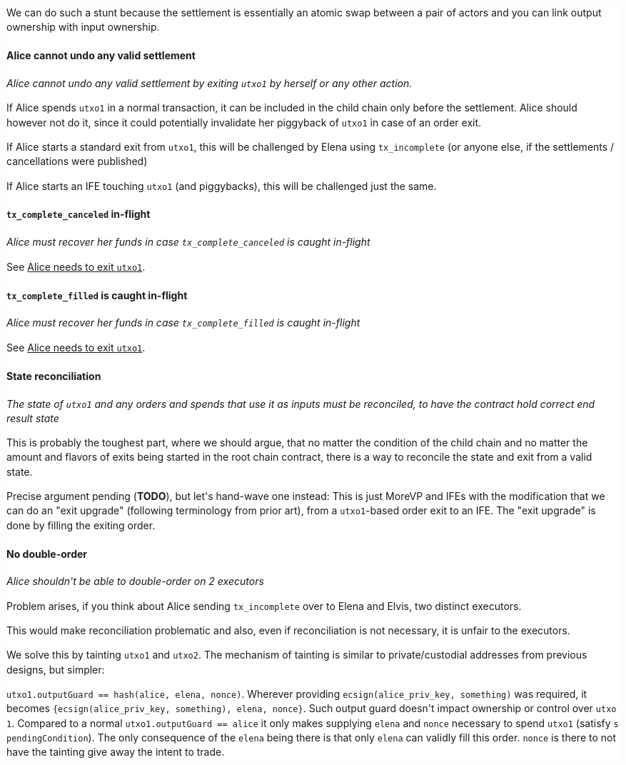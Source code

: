 We can do such a stunt because the settlement is essentially an atomic swap between a pair of actors and you can link output ownership with input ownership.

#### Alice cannot undo any valid settlement

_Alice cannot undo any valid settlement by exiting `utxo1` by herself or any other action._

If Alice spends `utxo1` in a normal transaction, it can be included in the child chain only before the settlement.
Alice should however not do it, since it could potentially invalidate her piggyback of `utxo1` in case of an order exit.

If Alice starts a standard exit from `utxo1`, this will be challenged by Elena using `tx_incomplete` (or anyone else, if the settlements / cancellations were published)

If Alice starts an IFE touching `utxo1` (and piggybacks), this will be challenged just the same.

#### `tx_complete_canceled` in-flight

_Alice must recover her funds in case `tx_complete_canceled` is caught in-flight_

See [Alice needs to exit `utxo1`](#alice-needs-to-exit-utxo1).

#### `tx_complete_filled` is caught in-flight

_Alice must recover her funds in case `tx_complete_filled` is caught in-flight_

See [Alice needs to exit `utxo1`](#alice-needs-to-exit-utxo1).

#### State reconciliation

_The state of `utxo1` and any orders and spends that use it as inputs must be reconciled, to have the contract hold correct end result state_

This is probably the toughest part, where we should argue, that no matter the condition of the child chain and no matter the amount and flavors of exits being started in the root chain contract, there is a way to reconcile the state and exit from a valid state.

Precise argument pending (**TODO**), but let's hand-wave one instead: This is just MoreVP and IFEs with the modification that we can do an "exit upgrade" (following terminology from prior art), from a `utxo1`-based order exit to an IFE. The "exit upgrade" is done by filling the exiting order.

#### No double-order

_Alice shouldn't be able to double-order on 2 executors_

Problem arises, if you think about Alice sending `tx_incomplete` over to Elena and Elvis, two distinct executors.

This would make reconciliation problematic and also, even if reconciliation is not necessary, it is unfair to the executors.

We solve this by tainting `utxo1` and `utxo2`.
The mechanism of tainting is similar to private/custodial addresses from previous designs, but simpler:

`utxo1.outputGuard == hash(alice, elena, nonce)`.
Wherever providing `ecsign(alice_priv_key, something)` was required, it becomes `{ecsign(alice_priv_key, something), elena, nonce}`.
Such output guard doesn't impact ownership or control over `utxo1`.
Compared to a normal `utxo1.outputGuard == alice` it only makes supplying `elena` and `nonce` necessary to spend `utxo1` (satisfy `spendingCondition`).
The only consequence of the `elena` being there is that only `elena` can validly fill this order.
`nonce` is there to not have the tainting give away the intent to trade.
